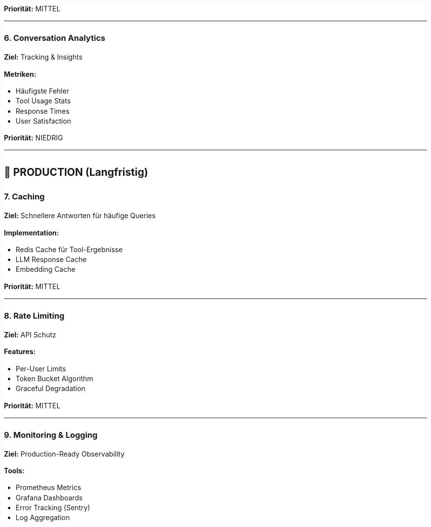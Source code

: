 **Priorität:** MITTEL

---

### 6. Conversation Analytics

**Ziel:** Tracking & Insights

**Metriken:**
- Häufigste Fehler
- Tool Usage Stats
- Response Times
- User Satisfaction

**Priorität:** NIEDRIG

---

## 🎯 PRODUCTION (Langfristig)

### 7. Caching

**Ziel:** Schnellere Antworten für häufige Queries

**Implementation:**
- Redis Cache für Tool-Ergebnisse
- LLM Response Cache
- Embedding Cache

**Priorität:** MITTEL

---

### 8. Rate Limiting

**Ziel:** API Schutz

**Features:**
- Per-User Limits
- Token Bucket Algorithm
- Graceful Degradation

**Priorität:** MITTEL

---

### 9. Monitoring & Logging

**Ziel:** Production-Ready Observability

**Tools:**
- Prometheus Metrics
- Grafana Dashboards
- Error Tracking (Sentry)
- Log Aggregation

